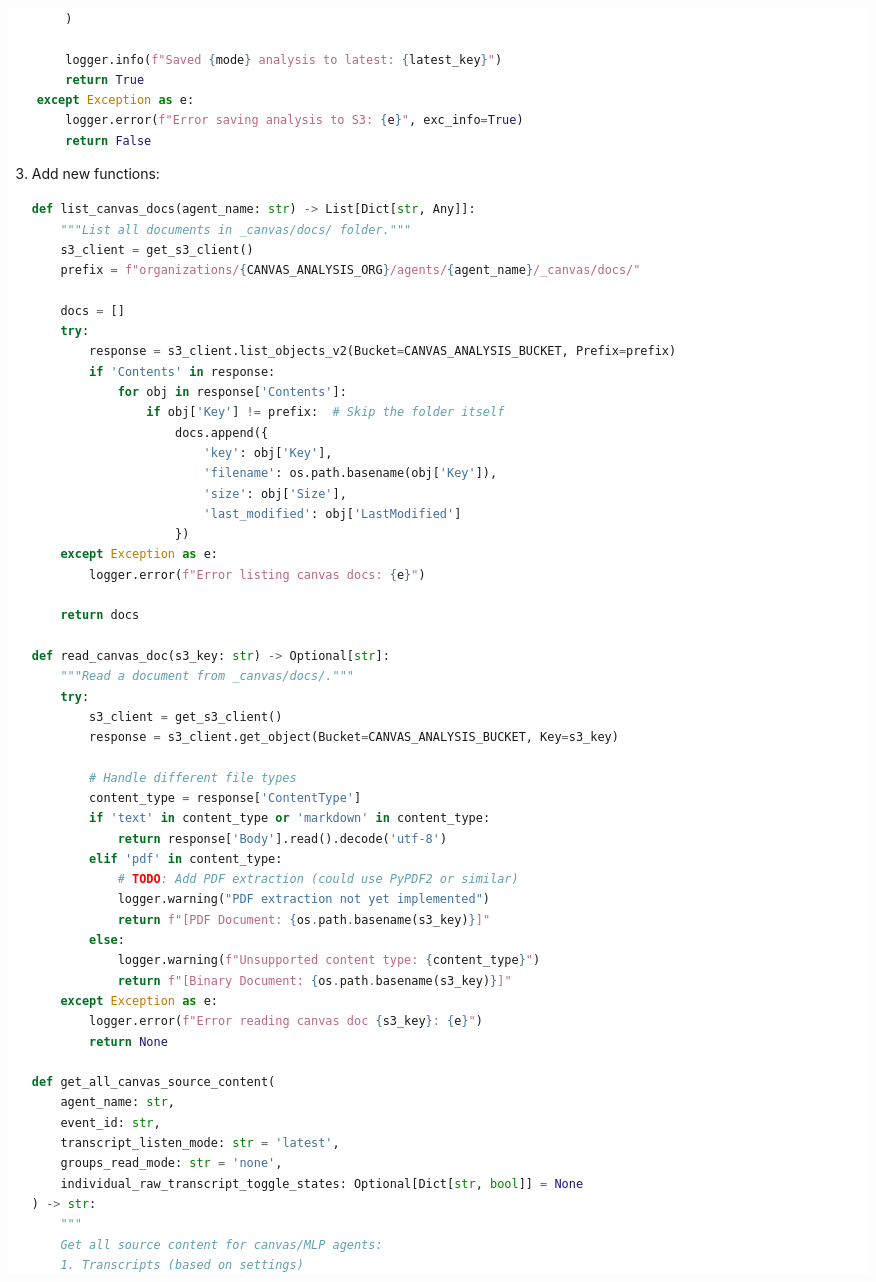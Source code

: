    ```python
           )

           logger.info(f"Saved {mode} analysis to latest: {latest_key}")
           return True
       except Exception as e:
           logger.error(f"Error saving analysis to S3: {e}", exc_info=True)
           return False
   ```

3. Add new functions:
   ```python
   def list_canvas_docs(agent_name: str) -> List[Dict[str, Any]]:
       """List all documents in _canvas/docs/ folder."""
       s3_client = get_s3_client()
       prefix = f"organizations/{CANVAS_ANALYSIS_ORG}/agents/{agent_name}/_canvas/docs/"

       docs = []
       try:
           response = s3_client.list_objects_v2(Bucket=CANVAS_ANALYSIS_BUCKET, Prefix=prefix)
           if 'Contents' in response:
               for obj in response['Contents']:
                   if obj['Key'] != prefix:  # Skip the folder itself
                       docs.append({
                           'key': obj['Key'],
                           'filename': os.path.basename(obj['Key']),
                           'size': obj['Size'],
                           'last_modified': obj['LastModified']
                       })
       except Exception as e:
           logger.error(f"Error listing canvas docs: {e}")

       return docs

   def read_canvas_doc(s3_key: str) -> Optional[str]:
       """Read a document from _canvas/docs/."""
       try:
           s3_client = get_s3_client()
           response = s3_client.get_object(Bucket=CANVAS_ANALYSIS_BUCKET, Key=s3_key)

           # Handle different file types
           content_type = response['ContentType']
           if 'text' in content_type or 'markdown' in content_type:
               return response['Body'].read().decode('utf-8')
           elif 'pdf' in content_type:
               # TODO: Add PDF extraction (could use PyPDF2 or similar)
               logger.warning("PDF extraction not yet implemented")
               return f"[PDF Document: {os.path.basename(s3_key)}]"
           else:
               logger.warning(f"Unsupported content type: {content_type}")
               return f"[Binary Document: {os.path.basename(s3_key)}]"
       except Exception as e:
           logger.error(f"Error reading canvas doc {s3_key}: {e}")
           return None

   def get_all_canvas_source_content(
       agent_name: str,
       event_id: str,
       transcript_listen_mode: str = 'latest',
       groups_read_mode: str = 'none',
       individual_raw_transcript_toggle_states: Optional[Dict[str, bool]] = None
   ) -> str:
       """
       Get all source content for canvas/MLP agents:
       1. Transcripts (based on settings)
   ```